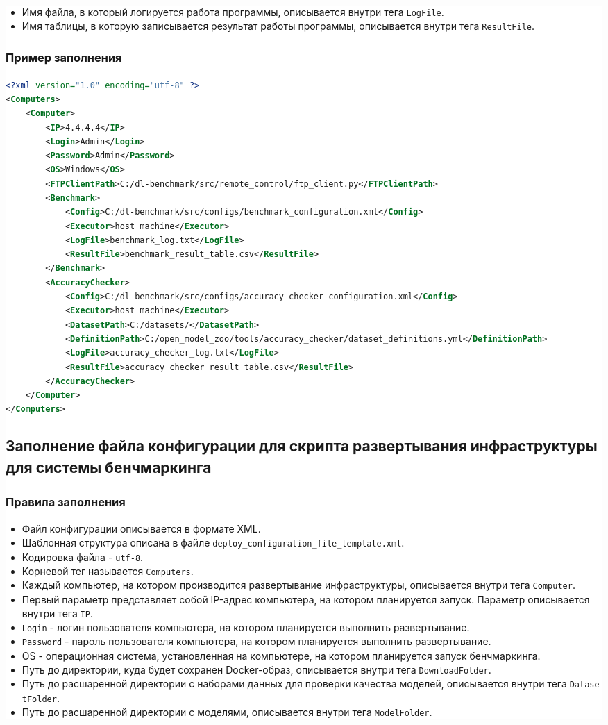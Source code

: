   - Имя файла, в который логируется работа программы, описывается внутри
  тега `LogFile`.
  - Имя таблицы, в которую записывается результат работы программы, описывается
  внутри тега `ResultFile`.

### Пример заполнения

```xml
<?xml version="1.0" encoding="utf-8" ?>
<Computers>
    <Computer>
        <IP>4.4.4.4</IP>
        <Login>Admin</Login>
        <Password>Admin</Password>
        <OS>Windows</OS>
        <FTPClientPath>C:/dl-benchmark/src/remote_control/ftp_client.py</FTPClientPath>
		<Benchmark>
			<Config>C:/dl-benchmark/src/configs/benchmark_configuration.xml</Config>
			<Executor>host_machine</Executor>
			<LogFile>benchmark_log.txt</LogFile>
			<ResultFile>benchmark_result_table.csv</ResultFile>
		</Benchmark>
		<AccuracyChecker>
			<Config>C:/dl-benchmark/src/configs/accuracy_checker_configuration.xml</Config>
			<Executor>host_machine</Executor>
			<DatasetPath>C:/datasets/</DatasetPath>
			<DefinitionPath>C:/open_model_zoo/tools/accuracy_checker/dataset_definitions.yml</DefinitionPath>
			<LogFile>accuracy_checker_log.txt</LogFile>
			<ResultFile>accuracy_checker_result_table.csv</ResultFile>
		</AccuracyChecker>
    </Computer>
</Computers>
```

## Заполнение файла конфигурации для скрипта развертывания инфраструктуры для системы бенчмаркинга

### Правила заполнения

- Файл конфигурации описывается в формате XML.
- Шаблонная структура описана в файле `deploy_configuration_file_template.xml`.
- Кодировка файла - `utf-8`.
- Корневой тег называется `Computers`.
- Каждый компьютер, на котором производится развертывание инфраструктуры,
  описывается внутри тега `Computer`.
- Первый параметр представляет собой IP-адрес компьютера, на котором планируется
  запуск. Параметр описывается внутри тега `IP`.
- `Login` - логин пользователя компьютера, на котором планируется выполнить
  развертывание.
- `Password` - пароль пользователя компьютера, на котором планируется
  выполнить развертывание.
- OS - операционная система, установленная на компьютере,
  на котором планируется запуск бенчмаркинга.
- Путь до директории, куда будет сохранен Docker-образ, описывается
  внутри тега `DownloadFolder`.
- Путь до расшаренной директории с наборами данных для проверки
  качества моделей, описывается внутри тега `DatasetFolder`.
- Путь до расшаренной директории с моделями, описывается внутри тега `ModelFolder`.
